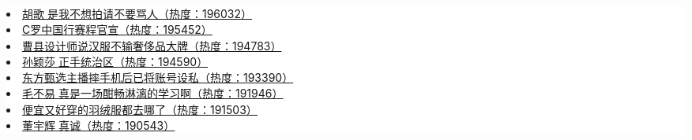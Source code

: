 <li>
<a href="https://s.weibo.com/weibo?q=%23%E8%83%A1%E6%AD%8C%20%E6%98%AF%E6%88%91%E4%B8%8D%E6%83%B3%E6%8B%8D%E8%AF%B7%E4%B8%8D%E8%A6%81%E9%AA%82%E4%BA%BA%23" target="weibo">
胡歌 是我不想拍请不要骂人（热度：196032）
</a>
</li>

<li>
<a href="https://s.weibo.com/weibo?q=%23C%E7%BD%97%E4%B8%AD%E5%9B%BD%E8%A1%8C%E8%B5%9B%E7%A8%8B%E5%AE%98%E5%AE%A3%23" target="weibo">
C罗中国行赛程官宣（热度：195452）
</a>
</li>

<li>
<a href="https://s.weibo.com/weibo?q=%23%E6%9B%B9%E5%8E%BF%E8%AE%BE%E8%AE%A1%E5%B8%88%E8%AF%B4%E6%B1%89%E6%9C%8D%E4%B8%8D%E8%BE%93%E5%A5%A2%E4%BE%88%E5%93%81%E5%A4%A7%E7%89%8C%23" target="weibo">
曹县设计师说汉服不输奢侈品大牌（热度：194783）
</a>
</li>

<li>
<a href="https://s.weibo.com/weibo?q=%23%E5%AD%99%E9%A2%96%E8%8E%8E%20%E6%AD%A3%E6%89%8B%E7%BB%9F%E6%B2%BB%E5%8C%BA%23" target="weibo">
孙颖莎 正手统治区（热度：194590）
</a>
</li>

<li>
<a href="https://s.weibo.com/weibo?q=%23%E4%B8%9C%E6%96%B9%E7%94%84%E9%80%89%E4%B8%BB%E6%92%AD%E6%91%94%E6%89%8B%E6%9C%BA%E5%90%8E%E5%B7%B2%E5%B0%86%E8%B4%A6%E5%8F%B7%E8%AE%BE%E7%A7%81%23" target="weibo">
东方甄选主播摔手机后已将账号设私（热度：193390）
</a>
</li>

<li>
<a href="https://s.weibo.com/weibo?q=%23%E6%AF%9B%E4%B8%8D%E6%98%93%20%E7%9C%9F%E6%98%AF%E4%B8%80%E5%9C%BA%E9%85%A3%E7%95%85%E6%B7%8B%E6%BC%93%E7%9A%84%E5%AD%A6%E4%B9%A0%E5%95%8A%23" target="weibo">
毛不易 真是一场酣畅淋漓的学习啊（热度：191946）
</a>
</li>

<li>
<a href="https://s.weibo.com/weibo?q=%23%E4%BE%BF%E5%AE%9C%E5%8F%88%E5%A5%BD%E7%A9%BF%E7%9A%84%E7%BE%BD%E7%BB%92%E6%9C%8D%E9%83%BD%E5%8E%BB%E5%93%AA%E4%BA%86%23" target="weibo">
便宜又好穿的羽绒服都去哪了（热度：191503）
</a>
</li>

<li>
<a href="https://s.weibo.com/weibo?q=%23%E8%91%A3%E5%AE%87%E8%BE%89%20%E7%9C%9F%E8%AF%9A%23" target="weibo">
董宇辉 真诚（热度：190543）
</a>
</li>
